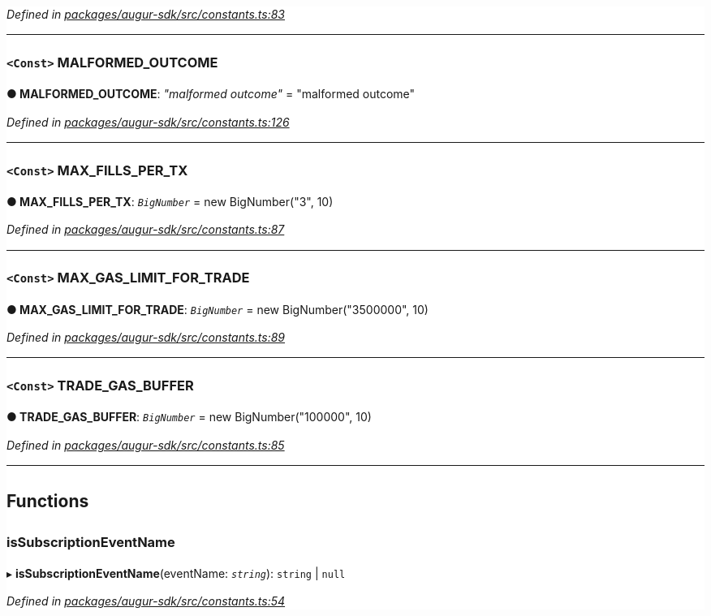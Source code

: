 *Defined in [packages/augur-sdk/src/constants.ts:83](https://github.com/AugurProject/augur/blob/b4365d6894/packages/augur-sdk/src/constants.ts#L83)*

___
<a id="malformed_outcome"></a>

### `<Const>` MALFORMED_OUTCOME

**● MALFORMED_OUTCOME**: *"malformed outcome"* = "malformed outcome"

*Defined in [packages/augur-sdk/src/constants.ts:126](https://github.com/AugurProject/augur/blob/b4365d6894/packages/augur-sdk/src/constants.ts#L126)*

___
<a id="max_fills_per_tx"></a>

### `<Const>` MAX_FILLS_PER_TX

**● MAX_FILLS_PER_TX**: *`BigNumber`* =  new BigNumber("3", 10)

*Defined in [packages/augur-sdk/src/constants.ts:87](https://github.com/AugurProject/augur/blob/b4365d6894/packages/augur-sdk/src/constants.ts#L87)*

___
<a id="max_gas_limit_for_trade"></a>

### `<Const>` MAX_GAS_LIMIT_FOR_TRADE

**● MAX_GAS_LIMIT_FOR_TRADE**: *`BigNumber`* =  new BigNumber("3500000", 10)

*Defined in [packages/augur-sdk/src/constants.ts:89](https://github.com/AugurProject/augur/blob/b4365d6894/packages/augur-sdk/src/constants.ts#L89)*

___
<a id="trade_gas_buffer"></a>

### `<Const>` TRADE_GAS_BUFFER

**● TRADE_GAS_BUFFER**: *`BigNumber`* =  new BigNumber("100000", 10)

*Defined in [packages/augur-sdk/src/constants.ts:85](https://github.com/AugurProject/augur/blob/b4365d6894/packages/augur-sdk/src/constants.ts#L85)*

___

## Functions

<a id="issubscriptioneventname"></a>

###  isSubscriptionEventName

▸ **isSubscriptionEventName**(eventName: *`string`*): `string` \| `null`

*Defined in [packages/augur-sdk/src/constants.ts:54](https://github.com/AugurProject/augur/blob/b4365d6894/packages/augur-sdk/src/constants.ts#L54)*

